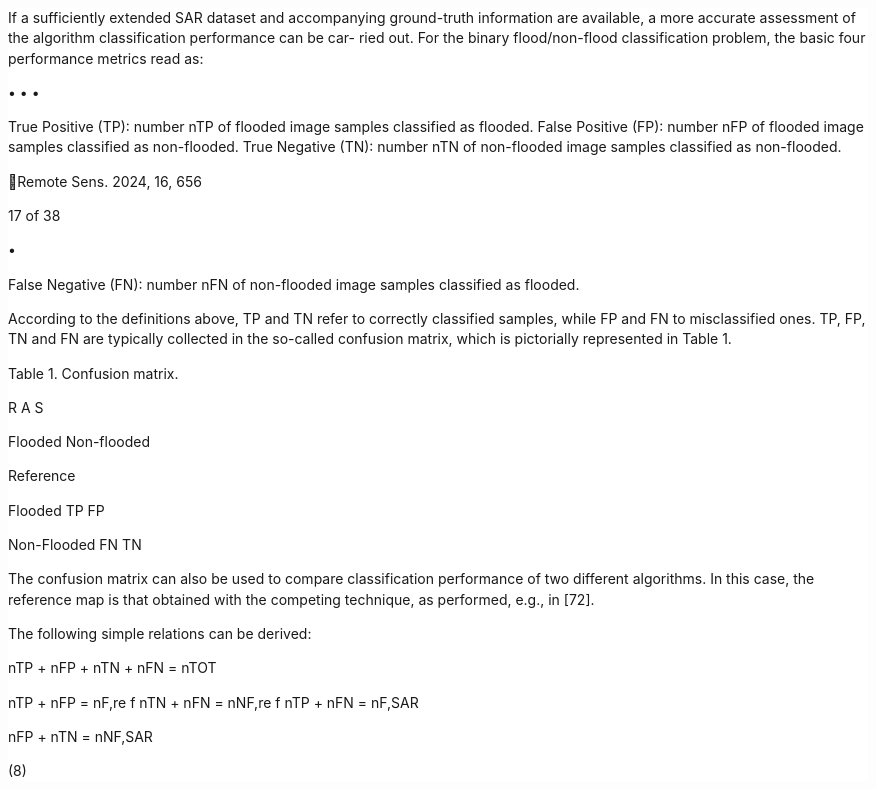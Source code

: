 If a sufficiently extended SAR dataset and accompanying ground-truth information are
available, a more accurate assessment of the algorithm classification performance can be car-
ried out. For the binary flood/non-flood classification problem, the basic four performance
metrics read as:

•
•
•

True Positive (TP): number nTP of flooded image samples classified as flooded.
False Positive (FP): number nFP of flooded image samples classified as non-flooded.
True Negative (TN): number nTN of non-flooded image samples classified as non-flooded.

Remote Sens. 2024, 16, 656

17 of 38

•

False Negative (FN): number nFN of non-flooded image samples classified as flooded.

According to the definitions above, TP and TN refer to correctly classified samples,
while FP and FN to misclassified ones. TP, FP, TN and FN are typically collected in the
so-called confusion matrix, which is pictorially represented in Table 1.

Table 1. Confusion matrix.

R
A
S

Flooded
Non-flooded

Reference

Flooded
TP
FP

Non-Flooded
FN
TN

The confusion matrix can also be used to compare classification performance of
two different algorithms. In this case, the reference map is that obtained with the competing
technique, as performed, e.g., in [72].

The following simple relations can be derived:

nTP + nFP + nTN + nFN = nTOT

nTP + nFP = nF,re f
nTN + nFN = nNF,re f
nTP + nFN = nF,SAR

nFP + nTN = nNF,SAR

(8)
